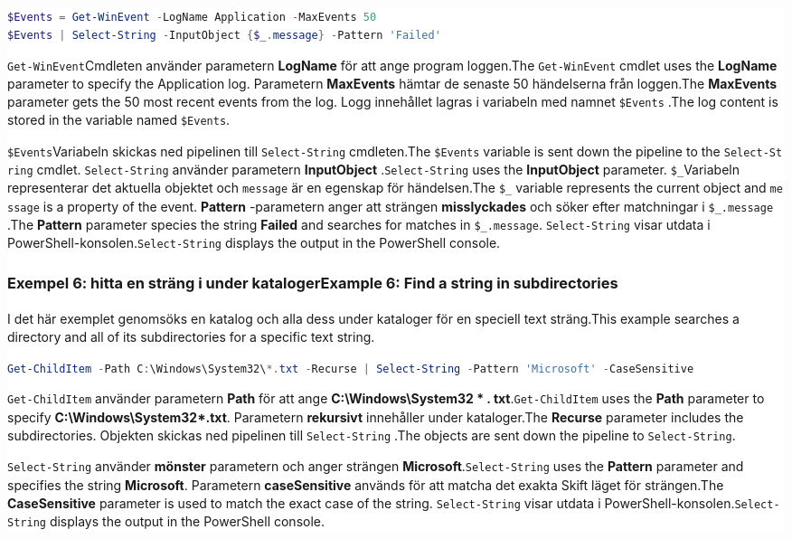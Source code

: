 ```powershell
$Events = Get-WinEvent -LogName Application -MaxEvents 50
$Events | Select-String -InputObject {$_.message} -Pattern 'Failed'
```

<span data-ttu-id="e1525-173">`Get-WinEvent`Cmdleten använder parametern **LogName** för att ange program loggen.</span><span class="sxs-lookup"><span data-stu-id="e1525-173">The `Get-WinEvent` cmdlet uses the **LogName** parameter to specify the Application log.</span></span> <span data-ttu-id="e1525-174">Parametern **MaxEvents** hämtar de senaste 50 händelserna från loggen.</span><span class="sxs-lookup"><span data-stu-id="e1525-174">The **MaxEvents** parameter gets the 50 most recent events from the log.</span></span> <span data-ttu-id="e1525-175">Logg innehållet lagras i variabeln med namnet `$Events` .</span><span class="sxs-lookup"><span data-stu-id="e1525-175">The log content is stored in the variable named `$Events`.</span></span>

<span data-ttu-id="e1525-176">`$Events`Variabeln skickas ned pipelinen till `Select-String` cmdleten.</span><span class="sxs-lookup"><span data-stu-id="e1525-176">The `$Events` variable is sent down the pipeline to the `Select-String` cmdlet.</span></span> <span data-ttu-id="e1525-177">`Select-String` använder parametern **InputObject** .</span><span class="sxs-lookup"><span data-stu-id="e1525-177">`Select-String` uses the **InputObject** parameter.</span></span> <span data-ttu-id="e1525-178">`$_`Variabeln representerar det aktuella objektet och `message` är en egenskap för händelsen.</span><span class="sxs-lookup"><span data-stu-id="e1525-178">The `$_` variable represents the current object and `message` is a property of the event.</span></span> <span data-ttu-id="e1525-179">**Pattern** -parametern anger att strängen **misslyckades** och söker efter matchningar i `$_.message` .</span><span class="sxs-lookup"><span data-stu-id="e1525-179">The **Pattern** parameter species the string **Failed** and searches for matches in `$_.message`.</span></span> <span data-ttu-id="e1525-180">`Select-String` visar utdata i PowerShell-konsolen.</span><span class="sxs-lookup"><span data-stu-id="e1525-180">`Select-String` displays the output in the PowerShell console.</span></span>

### <span data-ttu-id="e1525-181">Exempel 6: hitta en sträng i under kataloger</span><span class="sxs-lookup"><span data-stu-id="e1525-181">Example 6: Find a string in subdirectories</span></span>

<span data-ttu-id="e1525-182">I det här exemplet genomsöks en katalog och alla dess under kataloger för en speciell text sträng.</span><span class="sxs-lookup"><span data-stu-id="e1525-182">This example searches a directory and all of its subdirectories for a specific text string.</span></span>

```powershell
Get-ChildItem -Path C:\Windows\System32\*.txt -Recurse | Select-String -Pattern 'Microsoft' -CaseSensitive
```

<span data-ttu-id="e1525-183">`Get-ChildItem` använder parametern **Path** för att ange **C:\Windows\System32 \* . txt**.</span><span class="sxs-lookup"><span data-stu-id="e1525-183">`Get-ChildItem` uses the **Path** parameter to specify **C:\Windows\System32\*.txt**.</span></span> <span data-ttu-id="e1525-184">Parametern **rekursivt** innehåller under kataloger.</span><span class="sxs-lookup"><span data-stu-id="e1525-184">The **Recurse** parameter includes the subdirectories.</span></span> <span data-ttu-id="e1525-185">Objekten skickas ned pipelinen till `Select-String` .</span><span class="sxs-lookup"><span data-stu-id="e1525-185">The objects are sent down the pipeline to `Select-String`.</span></span>

<span data-ttu-id="e1525-186">`Select-String` använder **mönster** parametern och anger strängen **Microsoft**.</span><span class="sxs-lookup"><span data-stu-id="e1525-186">`Select-String` uses the **Pattern** parameter and specifies the string **Microsoft**.</span></span> <span data-ttu-id="e1525-187">Parametern **caseSensitive** används för att matcha det exakta Skift läget för strängen.</span><span class="sxs-lookup"><span data-stu-id="e1525-187">The **CaseSensitive** parameter is used to match the exact case of the string.</span></span> <span data-ttu-id="e1525-188">`Select-String` visar utdata i PowerShell-konsolen.</span><span class="sxs-lookup"><span data-stu-id="e1525-188">`Select-String` displays the output in the PowerShell console.</span></span>

